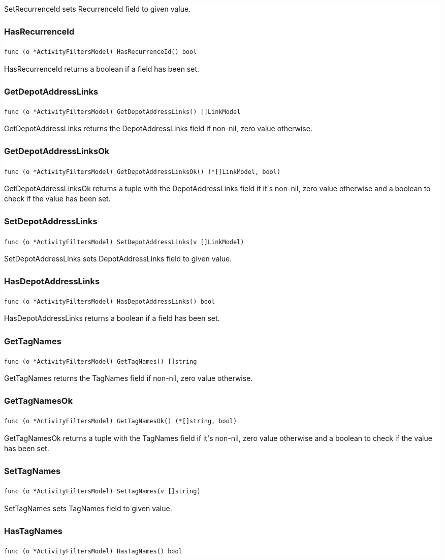 SetRecurrenceId sets RecurrenceId field to given value.

### HasRecurrenceId

`func (o *ActivityFiltersModel) HasRecurrenceId() bool`

HasRecurrenceId returns a boolean if a field has been set.

### GetDepotAddressLinks

`func (o *ActivityFiltersModel) GetDepotAddressLinks() []LinkModel`

GetDepotAddressLinks returns the DepotAddressLinks field if non-nil, zero value otherwise.

### GetDepotAddressLinksOk

`func (o *ActivityFiltersModel) GetDepotAddressLinksOk() (*[]LinkModel, bool)`

GetDepotAddressLinksOk returns a tuple with the DepotAddressLinks field if it's non-nil, zero value otherwise
and a boolean to check if the value has been set.

### SetDepotAddressLinks

`func (o *ActivityFiltersModel) SetDepotAddressLinks(v []LinkModel)`

SetDepotAddressLinks sets DepotAddressLinks field to given value.

### HasDepotAddressLinks

`func (o *ActivityFiltersModel) HasDepotAddressLinks() bool`

HasDepotAddressLinks returns a boolean if a field has been set.

### GetTagNames

`func (o *ActivityFiltersModel) GetTagNames() []string`

GetTagNames returns the TagNames field if non-nil, zero value otherwise.

### GetTagNamesOk

`func (o *ActivityFiltersModel) GetTagNamesOk() (*[]string, bool)`

GetTagNamesOk returns a tuple with the TagNames field if it's non-nil, zero value otherwise
and a boolean to check if the value has been set.

### SetTagNames

`func (o *ActivityFiltersModel) SetTagNames(v []string)`

SetTagNames sets TagNames field to given value.

### HasTagNames

`func (o *ActivityFiltersModel) HasTagNames() bool`
